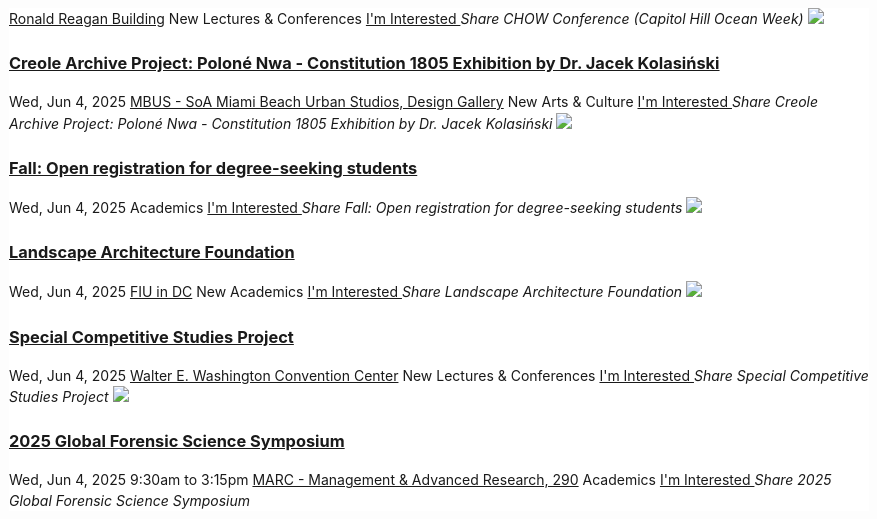 [ Ronald Reagan Building](https://calendar.fiu.edu/event/chow-conference-capitol-hill-ocean-week)
New Lectures & Conferences
[ I'm Interested ](https://calendar.fiu.edu/event/49667138214271/confirm?instance_id=49667138217345&return=https%3A%2F%2Fcalendar.fiu.edu%2Fcalendar%2F6)
_Share CHOW Conference (Capitol Hill Ocean Week)_
[ ![](https://localist-images.azureedge.net/photos/49489713231856/card/552f1ea86fabc19a73bc865f8c3d71df68edbc6c.jpg) ](https://calendar.fiu.edu/event/creole-archive-project-polone-nwa-constitution-1805-exhibition-by-dr-jacek-kolasinski)
### [Creole Archive Project: Poloné Nwa - Constitution 1805 Exhibition by Dr. Jacek Kolasiński](https://calendar.fiu.edu/event/creole-archive-project-polone-nwa-constitution-1805-exhibition-by-dr-jacek-kolasinski)
Wed, Jun 4, 2025 
[ MBUS - SoA Miami Beach Urban Studios, Design Gallery](https://calendar.fiu.edu/miami_beach_urban_studios_364)
New Arts & Culture
[ I'm Interested ](https://calendar.fiu.edu/event/49489707459844/confirm?instance_id=49489707499800&return=https%3A%2F%2Fcalendar.fiu.edu%2Fcalendar%2F3%3Fevent_types%255B%255D%3D121723)
_Share Creole Archive Project: Poloné Nwa - Constitution 1805 Exhibition by Dr. Jacek Kolasiński_
[ ![](https://localist-images.azureedge.net/photos/664326/card/7eb1b843932ccca9c16245cc99f64d88370c9c69.jpg) ](https://calendar.fiu.edu/event/fall-open-registration-for-degree-seeking-students)
### [Fall: Open registration for degree-seeking students](https://calendar.fiu.edu/event/fall-open-registration-for-degree-seeking-students)
Wed, Jun 4, 2025 
Academics
[ I'm Interested ](https://calendar.fiu.edu/event/49056012724808/confirm?instance_id=49056012795508&return=https%3A%2F%2Fcalendar.fiu.edu%2Fcalendar%2F6)
_Share Fall: Open registration for degree-seeking students_
[ ![](https://localist-images.azureedge.net/photos/49667160165096/card/1bf63ab6b6a9adb7f4f48ab792495e55800758ec.jpg) ](https://calendar.fiu.edu/event/landscape-architecture-foundation)
### [Landscape Architecture Foundation](https://calendar.fiu.edu/event/landscape-architecture-foundation)
Wed, Jun 4, 2025 
[ FIU in DC](https://calendar.fiu.edu/fiu_in_dc_328)
New Academics
[ I'm Interested ](https://calendar.fiu.edu/event/49667155588115/confirm?instance_id=49667155589140&return=https%3A%2F%2Fcalendar.fiu.edu%2Fcalendar%2F6)
_Share Landscape Architecture Foundation_
[ ![](https://localist-images.azureedge.net/photos/49700644756144/card/503d8dc81d65d2e1208cbab454646e9c60fd9dee.jpg) ](https://calendar.fiu.edu/event/special-competitive-studies-project)
### [Special Competitive Studies Project](https://calendar.fiu.edu/event/special-competitive-studies-project)
Wed, Jun 4, 2025 
[ Walter E. Washington Convention Center](https://calendar.fiu.edu/event/special-competitive-studies-project)
New Lectures & Conferences
[ I'm Interested ](https://calendar.fiu.edu/event/49667080034411/confirm?instance_id=49667080039534&return=https%3A%2F%2Fcalendar.fiu.edu%2Fcalendar%2F6)
_Share Special Competitive Studies Project_
[ ![](https://localist-images.azureedge.net/photos/664326/card/7eb1b843932ccca9c16245cc99f64d88370c9c69.jpg) ](https://calendar.fiu.edu/event/2025-global-forensic-science-symposium)
### [2025 Global Forensic Science Symposium](https://calendar.fiu.edu/event/2025-global-forensic-science-symposium)
Wed, Jun 4, 2025 9:30am to 3:15pm 
[ MARC - Management & Advanced Research, 290](https://calendar.fiu.edu/marc)
Academics
[ I'm Interested ](https://calendar.fiu.edu/event/49348771093056/confirm?instance_id=49348840030589&return=https%3A%2F%2Fcalendar.fiu.edu%2Fcalendar%2F6)
_Share 2025 Global Forensic Science Symposium_